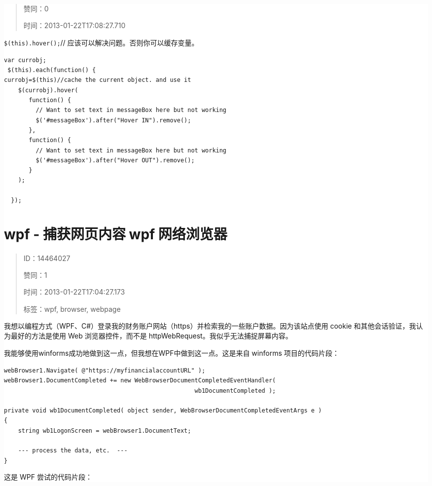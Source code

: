 > 赞同：0
> 
> 时间：2013-01-22T17:08:27.710

`$(this).hover();`// 应该可以解决问题。否则你可以缓存变量。

```
var currobj; 
 $(this).each(function() {
currobj=$(this)//cache the current object. and use it 
    $(currobj).hover(
       function() {
         // Want to set text in messageBox here but not working
         $('#messageBox').after("Hover IN").remove();
       },
       function() {
         // Want to set text in messageBox here but not working
         $('#messageBox').after("Hover OUT").remove();
       }
    );

  }); 
```

# wpf - 捕获网页内容 wpf 网络浏览器

> ID：14464027
> 
> 赞同：1
> 
> 时间：2013-01-22T17:04:27.173
> 
> 标签：wpf, browser, webpage

我想以编程方式（WPF、C#）登录我的财务账户网站（https）并检索我的一些账户数据。因为该站点使用 cookie 和其他会话验证，我认为最好的方法是使用 Web 浏览器控件，而不是 httpWebRequest。我似乎无法捕捉屏幕内容。

我能够使用winforms成功地做到这一点，但我想在WPF中做到这一点。这是来自 winforms 项目的代码片段：

```
webBrowser1.Navigate( @"https://myfinancialaccountURL" );
webBrowser1.DocumentCompleted += new WebBrowserDocumentCompletedEventHandler(
                                                      wb1DocumentCompleted );

private void wb1DocumentCompleted( object sender, WebBrowserDocumentCompletedEventArgs e )
{
    string wb1LogonScreen = webBrowser1.DocumentText;

    --- process the data, etc.  ---
} 
```

这是 WPF 尝试的代码片段：
